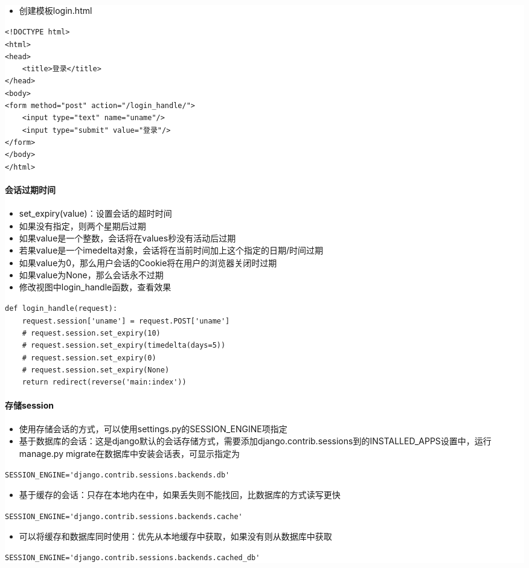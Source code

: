- 创建模板login.html

```
<!DOCTYPE html>
<html>
<head>
    <title>登录</title>
</head>
<body>
<form method="post" action="/login_handle/">
    <input type="text" name="uname"/>
    <input type="submit" value="登录"/>
</form>
</body>
</html>
```

#### 会话过期时间

- set_expiry(value)：设置会话的超时时间
- 如果没有指定，则两个星期后过期
- 如果value是一个整数，会话将在values秒没有活动后过期
- 若果value是一个imedelta对象，会话将在当前时间加上这个指定的日期/时间过期
- 如果value为0，那么用户会话的Cookie将在用户的浏览器关闭时过期
- 如果value为None，那么会话永不过期
- 修改视图中login_handle函数，查看效果

```
def login_handle(request):
    request.session['uname'] = request.POST['uname']
    # request.session.set_expiry(10)
    # request.session.set_expiry(timedelta(days=5))
    # request.session.set_expiry(0)
    # request.session.set_expiry(None)
    return redirect(reverse('main:index'))
```

#### 存储session

- 使用存储会话的方式，可以使用settings.py的SESSION_ENGINE项指定
- 基于数据库的会话：这是django默认的会话存储方式，需要添加django.contrib.sessions到的INSTALLED_APPS设置中，运行manage.py migrate在数据库中安装会话表，可显示指定为

```
SESSION_ENGINE='django.contrib.sessions.backends.db'
```

- 基于缓存的会话：只存在本地内在中，如果丢失则不能找回，比数据库的方式读写更快

```
SESSION_ENGINE='django.contrib.sessions.backends.cache'
```

- 可以将缓存和数据库同时使用：优先从本地缓存中获取，如果没有则从数据库中获取

```
SESSION_ENGINE='django.contrib.sessions.backends.cached_db'
```
